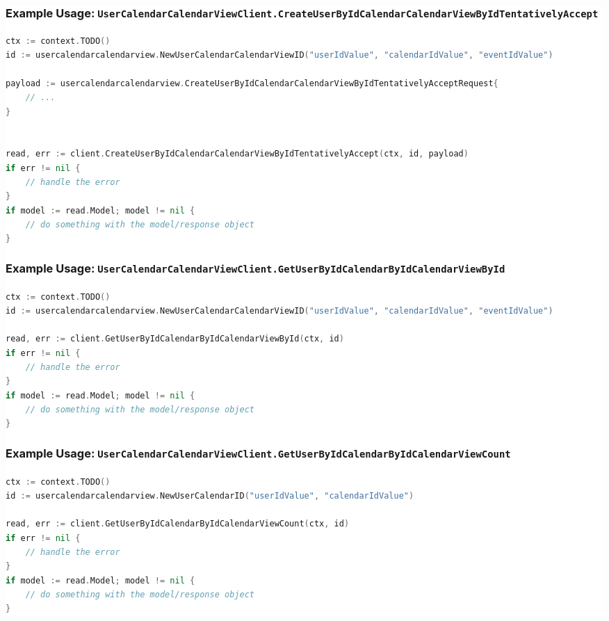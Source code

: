 
### Example Usage: `UserCalendarCalendarViewClient.CreateUserByIdCalendarCalendarViewByIdTentativelyAccept`

```go
ctx := context.TODO()
id := usercalendarcalendarview.NewUserCalendarCalendarViewID("userIdValue", "calendarIdValue", "eventIdValue")

payload := usercalendarcalendarview.CreateUserByIdCalendarCalendarViewByIdTentativelyAcceptRequest{
	// ...
}


read, err := client.CreateUserByIdCalendarCalendarViewByIdTentativelyAccept(ctx, id, payload)
if err != nil {
	// handle the error
}
if model := read.Model; model != nil {
	// do something with the model/response object
}
```


### Example Usage: `UserCalendarCalendarViewClient.GetUserByIdCalendarByIdCalendarViewById`

```go
ctx := context.TODO()
id := usercalendarcalendarview.NewUserCalendarCalendarViewID("userIdValue", "calendarIdValue", "eventIdValue")

read, err := client.GetUserByIdCalendarByIdCalendarViewById(ctx, id)
if err != nil {
	// handle the error
}
if model := read.Model; model != nil {
	// do something with the model/response object
}
```


### Example Usage: `UserCalendarCalendarViewClient.GetUserByIdCalendarByIdCalendarViewCount`

```go
ctx := context.TODO()
id := usercalendarcalendarview.NewUserCalendarID("userIdValue", "calendarIdValue")

read, err := client.GetUserByIdCalendarByIdCalendarViewCount(ctx, id)
if err != nil {
	// handle the error
}
if model := read.Model; model != nil {
	// do something with the model/response object
}
```
